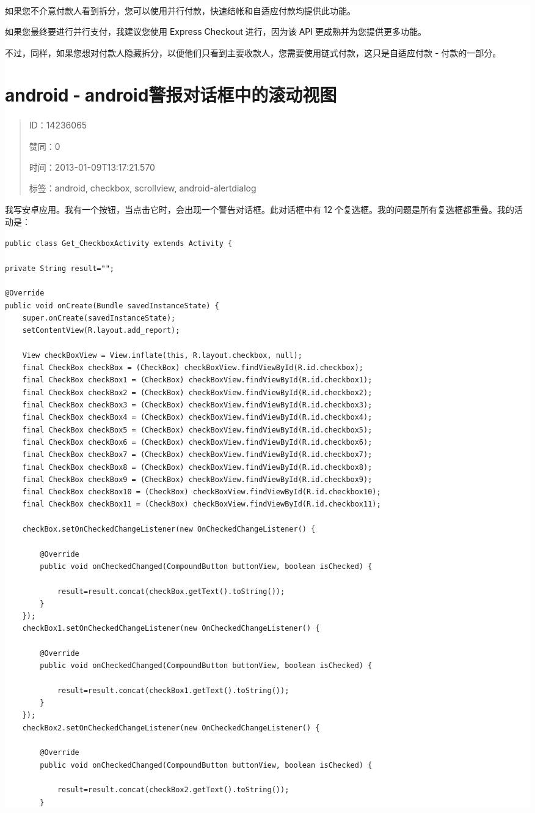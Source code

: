 如果您不介意付款人看到拆分，您可以使用并行付款，快速结帐和自适应付款均提供此功能。

如果您最终要进行并行支付，我建议您使用 Express Checkout 进行，因为该 API 更成熟并为您提供更多功能。

不过，同样，如果您想对付款人隐藏拆分，以便他们只看到主要收款人，您需要使用链式付款，这只是自适应付款 - 付款的一部分。

# android - android警报对话框中的滚动视图

> ID：14236065
> 
> 赞同：0
> 
> 时间：2013-01-09T13:17:21.570
> 
> 标签：android, checkbox, scrollview, android-alertdialog

我写安卓应用。我有一个按钮，当点击它时，会出现一个警告对话框。此对话框中有 12 个复选框。我的问题是所有复选框都重叠。我的活动是：

```
public class Get_CheckboxActivity extends Activity {

private String result="";

@Override
public void onCreate(Bundle savedInstanceState) {
    super.onCreate(savedInstanceState);
    setContentView(R.layout.add_report);

    View checkBoxView = View.inflate(this, R.layout.checkbox, null);
    final CheckBox checkBox = (CheckBox) checkBoxView.findViewById(R.id.checkbox);
    final CheckBox checkBox1 = (CheckBox) checkBoxView.findViewById(R.id.checkbox1);
    final CheckBox checkBox2 = (CheckBox) checkBoxView.findViewById(R.id.checkbox2);
    final CheckBox checkBox3 = (CheckBox) checkBoxView.findViewById(R.id.checkbox3);
    final CheckBox checkBox4 = (CheckBox) checkBoxView.findViewById(R.id.checkbox4);
    final CheckBox checkBox5 = (CheckBox) checkBoxView.findViewById(R.id.checkbox5);
    final CheckBox checkBox6 = (CheckBox) checkBoxView.findViewById(R.id.checkbox6);
    final CheckBox checkBox7 = (CheckBox) checkBoxView.findViewById(R.id.checkbox7);
    final CheckBox checkBox8 = (CheckBox) checkBoxView.findViewById(R.id.checkbox8);
    final CheckBox checkBox9 = (CheckBox) checkBoxView.findViewById(R.id.checkbox9);
    final CheckBox checkBox10 = (CheckBox) checkBoxView.findViewById(R.id.checkbox10);
    final CheckBox checkBox11 = (CheckBox) checkBoxView.findViewById(R.id.checkbox11);

    checkBox.setOnCheckedChangeListener(new OnCheckedChangeListener() {

        @Override
        public void onCheckedChanged(CompoundButton buttonView, boolean isChecked) {

            result=result.concat(checkBox.getText().toString());
        }
    });
    checkBox1.setOnCheckedChangeListener(new OnCheckedChangeListener() {

        @Override
        public void onCheckedChanged(CompoundButton buttonView, boolean isChecked) {

            result=result.concat(checkBox1.getText().toString());
        }
    });
    checkBox2.setOnCheckedChangeListener(new OnCheckedChangeListener() {

        @Override
        public void onCheckedChanged(CompoundButton buttonView, boolean isChecked) {

            result=result.concat(checkBox2.getText().toString());
        }
```